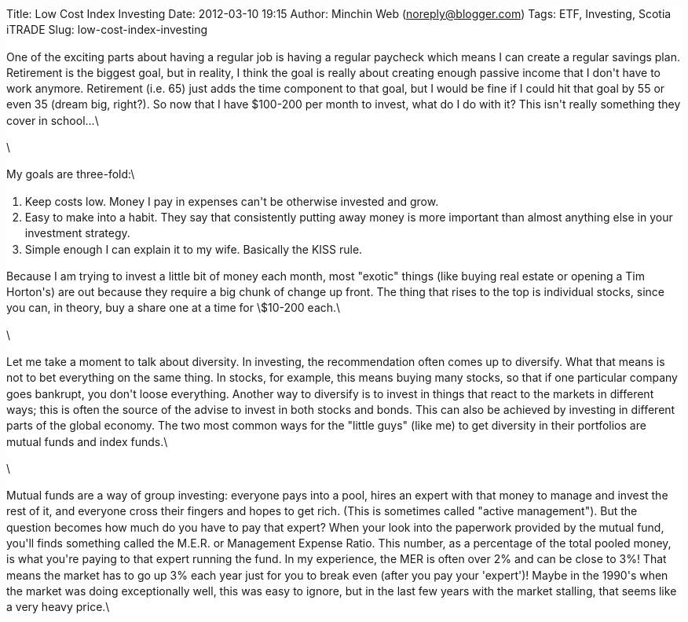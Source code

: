 Title: Low Cost Index Investing
Date: 2012-03-10 19:15
Author: Minchin Web (noreply@blogger.com)
Tags: ETF, Investing, Scotia iTRADE
Slug: low-cost-index-investing

One of the exciting parts about having a regular job is having a regular
paycheck which means I can create a regular savings plan. Retirement is
the biggest goal, but in reality, I think the goal is really about
creating enough passive income that I don't have to work anymore.
Retirement (i.e. 65) just adds the time component to that goal, but I
would be fine if I could hit that goal by 55 or even 35 (dream big,
right?). So now that I have \$100-200 per month to invest, what do I do
with it? This isn't really something they cover in school...\

\

My goals are three-fold:\

1.  Keep costs low. Money I pay in expenses can't be otherwise invested
    and grow.
2.  Easy to make into a habit. They say that consistently putting away
    money is more important than almost anything else in your investment
    strategy.
3.  Simple enough I can explain it to my wife. Basically the KISS rule.

</p>
<a name="more"></a>Because I am trying to invest a little bit of money
each month, most "exotic" things (like buying real estate or opening a
Tim Horton's) are out because they require a big chunk of change up
front. The thing that rises to the top is individual stocks, since you
can, in theory, buy a share one at a time for \$10-200 each.\

\

Let me take a moment to talk about diversity. In investing, the
recommendation often comes up to diversify. What that means is not to
bet everything on the same thing. In stocks, for example, this means
buying many stocks, so that if one particular company goes bankrupt, you
don't loose everything. Another way to diversify is to invest in things
that react to the markets in different ways; this is often the source of
the advise to invest in both stocks and bonds. This can also be achieved
by investing in different parts of the global economy. The two most
common ways for the "little guys" (like me) to get diversity in their
portfolios are mutual funds and index funds.\

\

Mutual funds are a way of group investing: everyone pays into a pool,
hires an expert with that money to manage and invest the rest of it, and
everyone cross their fingers and hopes to get rich. (This is sometimes
called "active management"). But the question becomes how much do you
have to pay that expert? When your look into the paperwork provided by
the mutual fund, you'll finds something called the M.E.R. or Management
Expense Ratio. This number, as a percentage of the total pooled money,
is what you're paying to that expert running the fund. In my experience,
the MER is often over 2% and can be close to 3%! That means the market
has to go up 3% each year just for you to break even (after you pay your
'expert')! Maybe in the 1990's when the market was doing exceptionally
well, this was easy to ignore, but in the last few years with the market
stalling, that seems like a very heavy price.\

